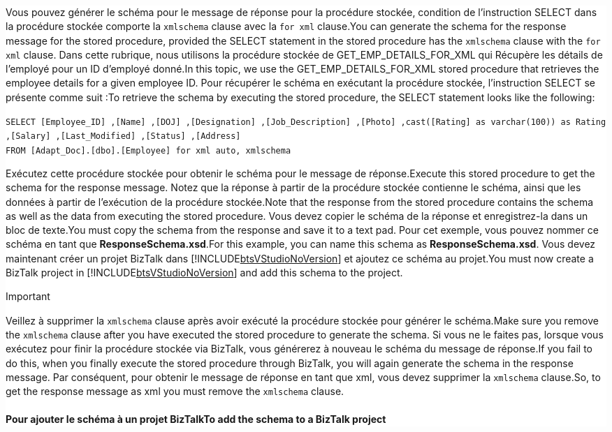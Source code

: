  <span data-ttu-id="7413b-131">Vous pouvez générer le schéma pour le message de réponse pour la procédure stockée, condition de l’instruction SELECT dans la procédure stockée comporte la `xmlschema` clause avec la `for xml` clause.</span><span class="sxs-lookup"><span data-stu-id="7413b-131">You can generate the schema for the response message for the stored procedure, provided the SELECT statement in the stored procedure has the `xmlschema` clause with the `for xml` clause.</span></span> <span data-ttu-id="7413b-132">Dans cette rubrique, nous utilisons la procédure stockée de GET_EMP_DETAILS_FOR_XML qui Récupère les détails de l’employé pour un ID d’employé donné.</span><span class="sxs-lookup"><span data-stu-id="7413b-132">In this topic, we use the GET_EMP_DETAILS_FOR_XML stored procedure that retrieves the employee details for a given employee ID.</span></span> <span data-ttu-id="7413b-133">Pour récupérer le schéma en exécutant la procédure stockée, l’instruction SELECT se présente comme suit :</span><span class="sxs-lookup"><span data-stu-id="7413b-133">To retrieve the schema by executing the stored procedure, the SELECT statement looks like the following:</span></span>  
  
```  
SELECT [Employee_ID] ,[Name] ,[DOJ] ,[Designation] ,[Job_Description] ,[Photo] ,cast([Rating] as varchar(100)) as Rating ,[Salary] ,[Last_Modified] ,[Status] ,[Address]   
FROM [Adapt_Doc].[dbo].[Employee] for xml auto, xmlschema  
```  
  
 <span data-ttu-id="7413b-134">Exécutez cette procédure stockée pour obtenir le schéma pour le message de réponse.</span><span class="sxs-lookup"><span data-stu-id="7413b-134">Execute this stored procedure to get the schema for the response message.</span></span> <span data-ttu-id="7413b-135">Notez que la réponse à partir de la procédure stockée contienne le schéma, ainsi que les données à partir de l’exécution de la procédure stockée.</span><span class="sxs-lookup"><span data-stu-id="7413b-135">Note that the response from the stored procedure contains the schema as well as the data from executing the stored procedure.</span></span> <span data-ttu-id="7413b-136">Vous devez copier le schéma de la réponse et enregistrez-la dans un bloc de texte.</span><span class="sxs-lookup"><span data-stu-id="7413b-136">You must copy the schema from the response and save it to a text pad.</span></span> <span data-ttu-id="7413b-137">Pour cet exemple, vous pouvez nommer ce schéma en tant que **ResponseSchema.xsd**.</span><span class="sxs-lookup"><span data-stu-id="7413b-137">For this example, you can name this schema as **ResponseSchema.xsd**.</span></span> <span data-ttu-id="7413b-138">Vous devez maintenant créer un projet BizTalk dans [!INCLUDE[btsVStudioNoVersion](../../includes/btsvstudionoversion-md.md)] et ajoutez ce schéma au projet.</span><span class="sxs-lookup"><span data-stu-id="7413b-138">You must now create a BizTalk project in [!INCLUDE[btsVStudioNoVersion](../../includes/btsvstudionoversion-md.md)] and add this schema to the project.</span></span>  
  
> [!IMPORTANT]
>  <span data-ttu-id="7413b-139">Veillez à supprimer la `xmlschema` clause après avoir exécuté la procédure stockée pour générer le schéma.</span><span class="sxs-lookup"><span data-stu-id="7413b-139">Make sure you remove the `xmlschema` clause after you have executed the stored procedure to generate the schema.</span></span> <span data-ttu-id="7413b-140">Si vous ne le faites pas, lorsque vous exécutez pour finir la procédure stockée via BizTalk, vous générerez à nouveau le schéma du message de réponse.</span><span class="sxs-lookup"><span data-stu-id="7413b-140">If you fail to do this, when you finally execute the stored procedure through BizTalk, you will again generate the schema in the response message.</span></span> <span data-ttu-id="7413b-141">Par conséquent, pour obtenir le message de réponse en tant que xml, vous devez supprimer la `xmlschema` clause.</span><span class="sxs-lookup"><span data-stu-id="7413b-141">So, to get the response message as xml you must remove the `xmlschema` clause.</span></span>  
  
#### <a name="to-add-the-schema-to-a-biztalk-project"></a><span data-ttu-id="7413b-142">Pour ajouter le schéma à un projet BizTalk</span><span class="sxs-lookup"><span data-stu-id="7413b-142">To add the schema to a BizTalk project</span></span>  
  